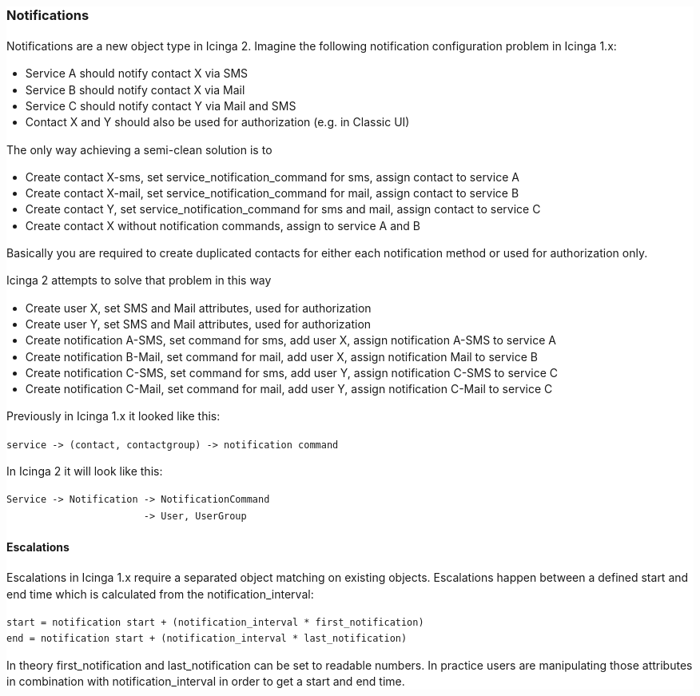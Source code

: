 ### <a id="differences-1x-2-notifications"></a> Notifications

Notifications are a new object type in Icinga 2. Imagine the following
notification configuration problem in Icinga 1.x:

* Service A should notify contact X via SMS
* Service B should notify contact X via Mail
* Service C should notify contact Y via Mail and SMS
* Contact X and Y should also be used for authorization (e.g. in Classic UI)

The only way achieving a semi-clean solution is to

* Create contact X-sms, set service_notification_command for sms, assign contact
  to service A
* Create contact X-mail, set service_notification_command for mail, assign
  contact to service B
* Create contact Y, set service_notification_command for sms and mail, assign
  contact to service C
* Create contact X without notification commands, assign to service A and B

Basically you are required to create duplicated contacts for either each
notification method or used for authorization only.

Icinga 2 attempts to solve that problem in this way

* Create user X, set SMS and Mail attributes, used for authorization
* Create user Y, set SMS and Mail attributes, used for authorization
* Create notification A-SMS, set command for sms, add user X,
  assign notification A-SMS to service A
* Create notification B-Mail, set command for mail, add user X,
  assign notification Mail to service B
* Create notification C-SMS, set command for sms, add user Y,
  assign notification C-SMS to service C
* Create notification C-Mail, set command for mail, add user Y,
  assign notification C-Mail to service C

Previously in Icinga 1.x it looked like this:

    service -> (contact, contactgroup) -> notification command

In Icinga 2 it will look like this:

    Service -> Notification -> NotificationCommand
                            -> User, UserGroup

#### <a id="differences-1x-2-escalations"></a> Escalations

Escalations in Icinga 1.x require a separated object matching on existing
objects. Escalations happen between a defined start and end time which is
calculated from the notification_interval:

    start = notification start + (notification_interval * first_notification)
    end = notification start + (notification_interval * last_notification)

In theory first_notification and last_notification can be set to readable
numbers. In practice users are manipulating those attributes in combination
with notification_interval in order to get a start and end time.
